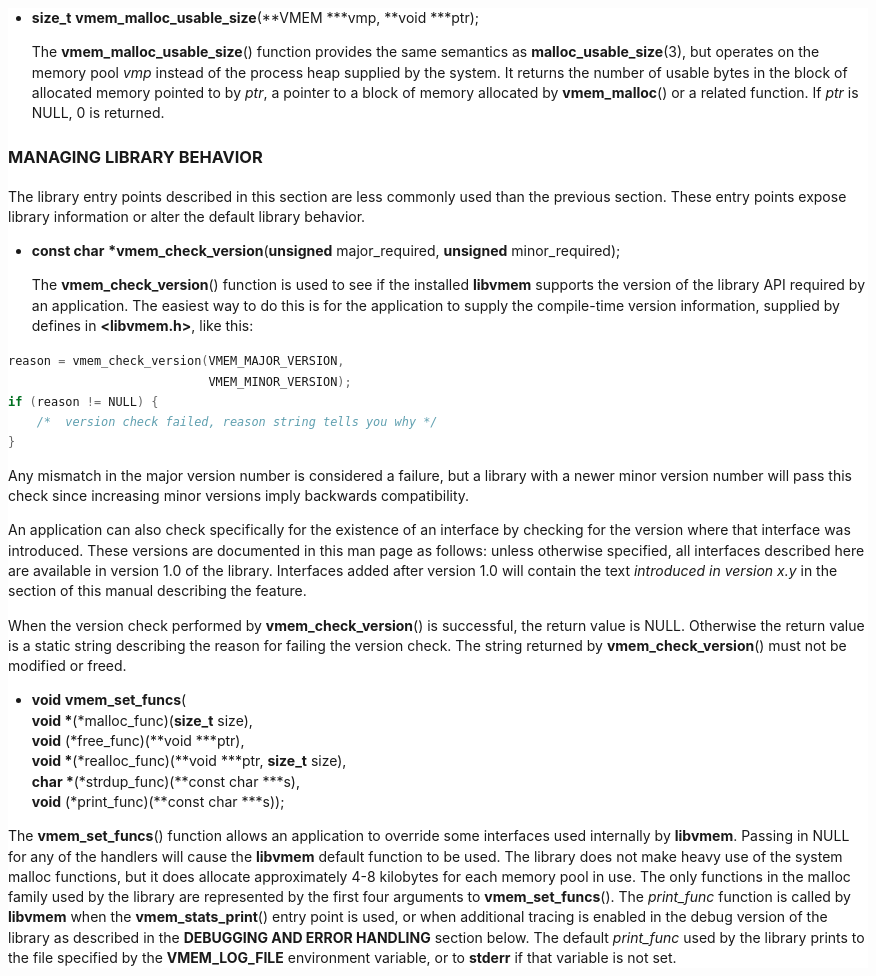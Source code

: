 * **size_t** **vmem_malloc_usable_size**(**VMEM \***vmp, **void \***ptr);

  The **vmem_malloc_usable_size**() function provides the same semantics as **malloc_usable_size**(3), but operates on the memory pool *vmp* instead of the process heap supplied by the system. It returns the number of usable bytes in the block of allocated memory pointed to by *ptr*, a pointer to a block of memory allocated by **vmem_malloc**() or a related function. If *ptr* is NULL, 0 is returned.

### MANAGING LIBRARY BEHAVIOR ###

The library entry points described in this section are less commonly used than the previous section. These entry points expose library information or alter the default library behavior.


* **const char** **\*vmem_check_version**(**unsigned** major_required, **unsigned** minor_required);

  The **vmem_check_version**() function is used to see if the installed **libvmem** supports the version of the library API required by an application. The easiest way to do this is for the application to supply the compile-time version information, supplied by defines in **\<libvmem.h\>**, like this:

```c
reason = vmem_check_version(VMEM_MAJOR_VERSION,
                            VMEM_MINOR_VERSION);
if (reason != NULL) {
    /*  version check failed, reason string tells you why */
}
```

Any mismatch in the major version number is considered a failure, but a library with a newer minor version number will pass this check since increasing minor versions imply backwards compatibility.

An application can also check specifically for the existence of an interface by checking for the version where that interface was introduced. These versions are documented in this man page as follows: unless otherwise specified, all interfaces described here are available in version 1.0 of the library. Interfaces added after version 1.0 will contain the text *introduced in version x.y* in the section of this manual describing the feature.

When the version check performed by **vmem_check_version**() is successful, the return value is NULL. Otherwise the return value is a static string describing the reason for failing the version check. The string returned by **vmem_check_version**() must not be modified or freed.



* **void** **vmem_set_funcs**(<br />
           **void \***(\*malloc_func)(**size_t** size),<br />
           **void** (\*free_func)(**void \***ptr),<br />
           **void \***(\*realloc_func)(**void \***ptr, **size_t** size),<br />
           **char \***(\*strdup_func)(**const char \***s),<br />
           **void** (\*print_func)(**const char \***s));

The **vmem_set_funcs**() function allows an application to override some interfaces used internally by **libvmem**. Passing in NULL for any of the handlers will cause the **libvmem** default function to be used. The library does not make heavy use of the system malloc functions, but it does allocate approximately 4-8 kilobytes for each memory pool in use. The only functions in the malloc family used by the library are represented by the first four arguments to **vmem_set_funcs**(). The *print_func* function is called by **libvmem** when the **vmem_stats_print**() entry point is used, or when additional tracing is enabled in the debug version of the library as described in the **DEBUGGING AND ERROR HANDLING** section below. The default *print_func* used by the library prints to the file specified by the **VMEM_LOG_FILE** environment variable, or to **stderr** if that variable is not set.
